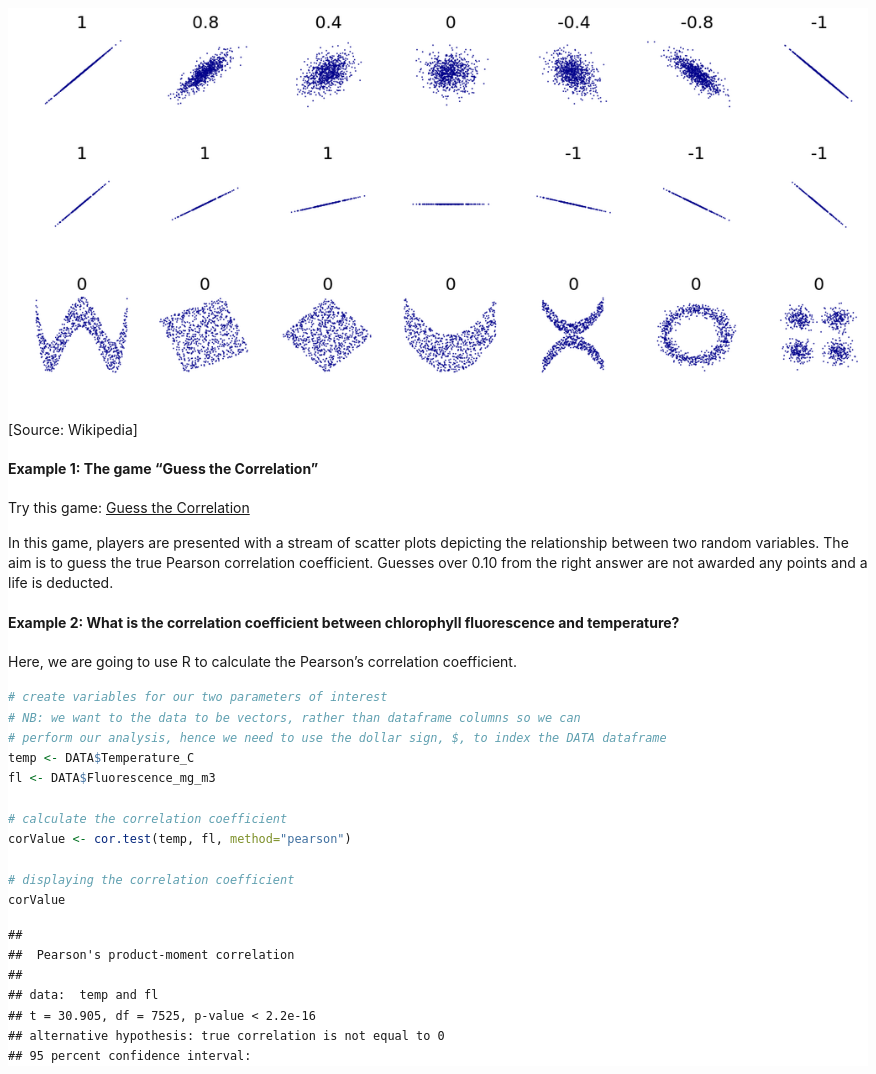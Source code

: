 <img src="Correlation_examples.png">

\[Source: Wikipedia\]

#### Example 1: The game “Guess the Correlation”

Try this game: [Guess the Correlation](http://guessthecorrelation.com/)

In this game, players are presented with a stream of scatter plots
depicting the relationship between two random variables. The aim is to
guess the true Pearson correlation coefficient. Guesses over 0.10 from
the right answer are not awarded any points and a life is deducted.

#### Example 2: What is the correlation coefficient between chlorophyll fluorescence and temperature?

Here, we are going to use R to calculate the Pearson’s correlation
coefficient.

``` r
# create variables for our two parameters of interest
# NB: we want to the data to be vectors, rather than dataframe columns so we can 
# perform our analysis, hence we need to use the dollar sign, $, to index the DATA dataframe
temp <- DATA$Temperature_C
fl <- DATA$Fluorescence_mg_m3

# calculate the correlation coefficient
corValue <- cor.test(temp, fl, method="pearson")

# displaying the correlation coefficient
corValue
```

    ## 
    ##  Pearson's product-moment correlation
    ## 
    ## data:  temp and fl
    ## t = 30.905, df = 7525, p-value < 2.2e-16
    ## alternative hypothesis: true correlation is not equal to 0
    ## 95 percent confidence interval: